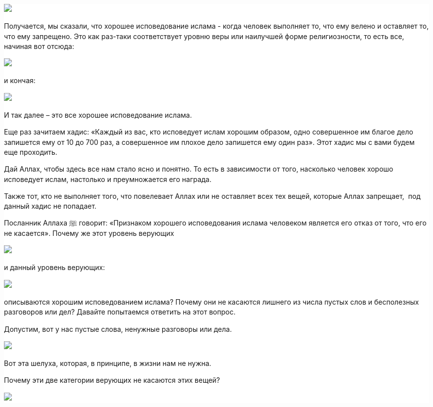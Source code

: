 
![](https://medinaschool.org/files/images/2019/07/93ec7eb5dd7fbb10629a1ae733e3ff1f.jpg)


Получается, мы сказали, что хорошее исповедование ислама - когда человек выполняет то, что ему велено и оставляет то, что ему запрещено. Это как раз-таки соответствует уровню веры или наилучшей форме религиозности, то есть все, начиная вот отсюда:


![](https://medinaschool.org/files/images/2019/07/d7bd3169eb7a2d38a3ea2e113ed49e24.jpg)


и кончая:


![](https://medinaschool.org/files/images/2019/07/e114216009c1992ce45de8c2185f581e.jpg)


И так далее – это все хорошее исповедование ислама.


Еще раз зачитаем хадис: «Каждый из вас, кто исповедует ислам хорошим образом, одно совершенное им благое дело запишется ему от 10 до 700 раз, а совершенное им плохое дело запишется ему один раз». Этот хадис мы с вами будем еще проходить.


Дай Аллах, чтобы здесь все нам стало ясно и понятно. То есть в зависимости от того, насколько человек хорошо исповедует ислам, настолько и преумножается его награда.


Также тот, кто не выполняет того, что повелевает Аллах или не оставляет всех тех вещей, которые Аллах запрещает,  под данный хадис не попадает.


Посланник Аллаха ﷺ говорит: «Признаком хорошего исповедования ислама человеком является его отказ от того, что его не касается». Почему же этот уровень верующих


![](https://medinaschool.org/files/images/2019/07/dd6aba79c59cc0e4561f005626f0ff6c.jpg)


и данный уровень верующих:


![](https://medinaschool.org/files/images/2019/07/da4833c53be0d71c7b43944082f15197.jpg)


описываются хорошим исповедованием ислама? Почему они не касаются лишнего из числа пустых слов и бесполезных разговоров или дел? Давайте попытаемся ответить на этот вопрос.


Допустим, вот у нас пустые слова, ненужные разговоры или дела.


![](https://medinaschool.org/files/images/2019/07/dcab950d5cdb8ca0283f8fb028a13228.jpg)


Вот эта шелуха, которая, в принципе, в жизни нам не нужна.


Почему эти две категории верующих не касаются этих вещей?


![](https://medinaschool.org/files/images/2019/07/16ad20545482efc04bcb6fe965005db0.jpg)
